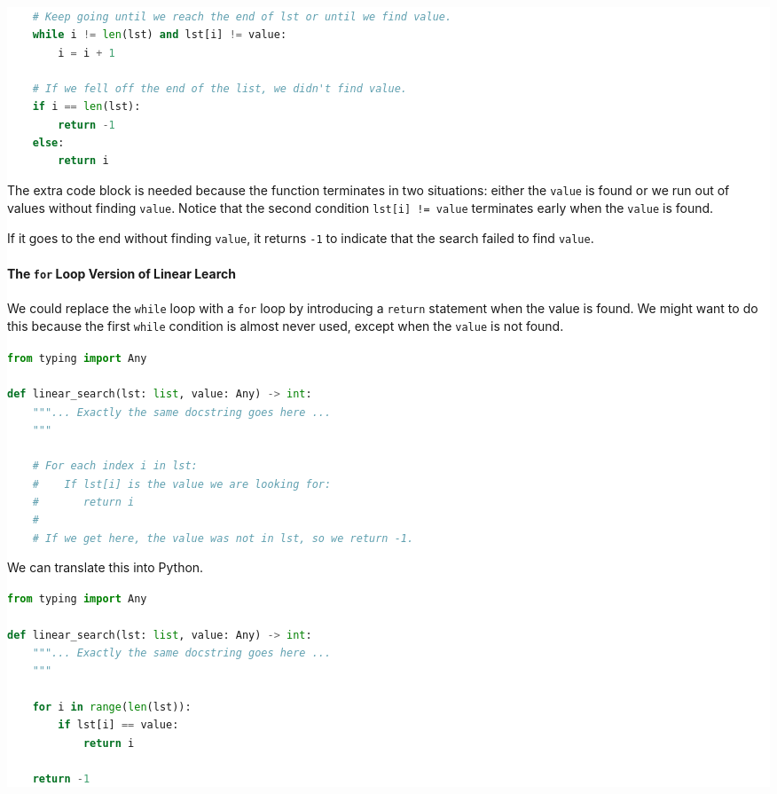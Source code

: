 ```python 
    # Keep going until we reach the end of lst or until we find value.
    while i != len(lst) and lst[i] != value:
        i = i + 1

    # If we fell off the end of the list, we didn't find value.
    if i == len(lst):
        return -1
    else:
        return i

``` 

The extra code block is needed because the function terminates
in two situations:
either the ```value``` is found or we run out of values without finding ```value```. 
Notice that the second condition ```lst[i] != value```
terminates early when the ```value``` is found. 

If it goes to the end without finding ```value```, 
it returns ```-1``` to indicate that the search failed to find ```value```. 


#### The ```for``` Loop Version of Linear Learch

We could replace the ```while``` loop with a ```for``` loop
by introducing a ```return``` statement when the value is found. 
We might want to do this because the first ```while``` condition 
is almost never used, except when the ```value``` is not found. 

```python 
from typing import Any

def linear_search(lst: list, value: Any) -> int:
    """... Exactly the same docstring goes here ...
    """
    
    # For each index i in lst:
    #    If lst[i] is the value we are looking for:
    #       return i
    # 
    # If we get here, the value was not in lst, so we return -1. 

``` 

We can translate this into Python.

```python 
from typing import Any

def linear_search(lst: list, value: Any) -> int:
    """... Exactly the same docstring goes here ...
    """

    for i in range(len(lst)):
        if lst[i] == value:
            return i

    return -1

``` 
